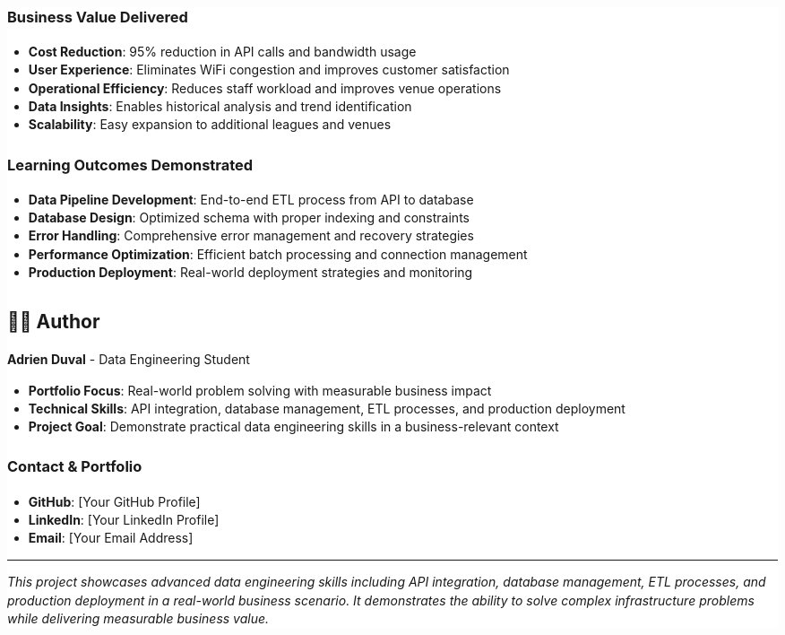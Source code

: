 ### Business Value Delivered
- **Cost Reduction**: 95% reduction in API calls and bandwidth usage
- **User Experience**: Eliminates WiFi congestion and improves customer satisfaction
- **Operational Efficiency**: Reduces staff workload and improves venue operations
- **Data Insights**: Enables historical analysis and trend identification
- **Scalability**: Easy expansion to additional leagues and venues

### Learning Outcomes Demonstrated
- **Data Pipeline Development**: End-to-end ETL process from API to database
- **Database Design**: Optimized schema with proper indexing and constraints
- **Error Handling**: Comprehensive error management and recovery strategies
- **Performance Optimization**: Efficient batch processing and connection management
- **Production Deployment**: Real-world deployment strategies and monitoring

## 👨‍💻 Author

**Adrien Duval** - Data Engineering Student
- **Portfolio Focus**: Real-world problem solving with measurable business impact
- **Technical Skills**: API integration, database management, ETL processes, and production deployment
- **Project Goal**: Demonstrate practical data engineering skills in a business-relevant context

### Contact & Portfolio
- **GitHub**: [Your GitHub Profile]
- **LinkedIn**: [Your LinkedIn Profile]
- **Email**: [Your Email Address]

---

*This project showcases advanced data engineering skills including API integration, database management, ETL processes, and production deployment in a real-world business scenario. It demonstrates the ability to solve complex infrastructure problems while delivering measurable business value.*
